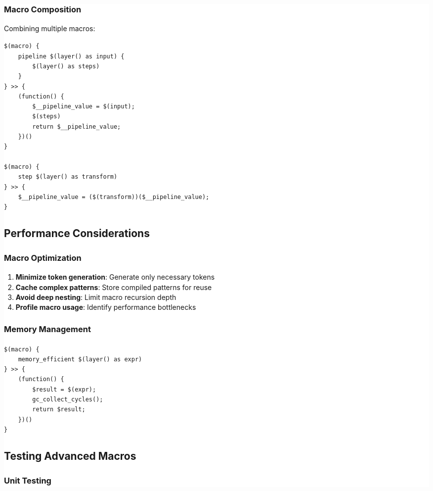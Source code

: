 ### Macro Composition

Combining multiple macros:

```syn
$(macro) { 
    pipeline $(layer() as input) { 
        $(layer() as steps) 
    } 
} >> { 
    (function() { 
        $__pipeline_value = $(input); 
        $(steps) 
        return $__pipeline_value; 
    })() 
}

$(macro) { 
    step $(layer() as transform) 
} >> { 
    $__pipeline_value = ($(transform))($__pipeline_value); 
}
```

## Performance Considerations

### Macro Optimization

1. **Minimize token generation**: Generate only necessary tokens
2. **Cache complex patterns**: Store compiled patterns for reuse
3. **Avoid deep nesting**: Limit macro recursion depth
4. **Profile macro usage**: Identify performance bottlenecks

### Memory Management

```syn
$(macro) { 
    memory_efficient $(layer() as expr) 
} >> { 
    (function() { 
        $result = $(expr); 
        gc_collect_cycles(); 
        return $result; 
    })() 
}
```

## Testing Advanced Macros

### Unit Testing
